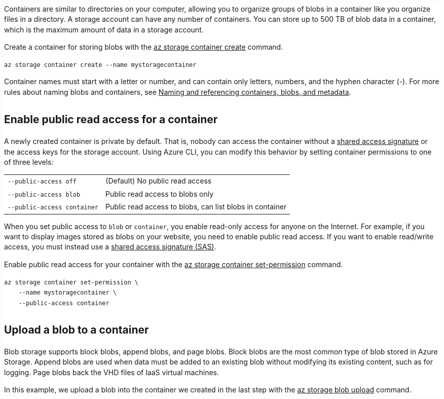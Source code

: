 Containers are similar to directories on your computer, allowing you to organize groups of blobs in a container like you organize files in a directory. A storage account can have any number of containers. You can store up to 500 TB of blob data in a container, which is the maximum amount of data in a storage account.

Create a container for storing blobs with the [az storage container create](https://docs.azure.cn/cli/storage/container#create) command.

```cli
az storage container create --name mystoragecontainer
```

Container names must start with a letter or number, and can contain only letters, numbers, and the hyphen character (-). For more rules about naming blobs and containers, see [Naming and referencing containers, blobs, and metadata](https://docs.microsoft.com/rest/api/storageservices/naming-and-referencing-containers--blobs--and-metadata).

## Enable public read access for a container

A newly created container is private by default. That is, nobody can access the container without a [shared access signature](#create-a-shared-access-signature-sas) or the access keys for the storage account. Using Azure CLI, you can modify this behavior by setting container permissions to one of three levels:

| | |
|---|---|
| `--public-access off` | (Default) No public read access |
| `--public-access blob` | Public read access to blobs only |
| `--public-access container` | Public read access to blobs, can list blobs in container |

When you set public access to `blob` or `container`, you enable read-only access for anyone on the Internet. For example, if you want to display images stored as blobs on your website, you need to enable public read access. If you want to enable read/write access, you must instead use a [shared access signature (SAS)](#create-a-shared-access-signature-sas).

Enable public read access for your container with the [az storage container set-permission](https://docs.azure.cn/cli/storage/container#create) command.

```cli
az storage container set-permission \
    --name mystoragecontainer \
    --public-access container
```

## Upload a blob to a container

Blob storage supports block blobs, append blobs, and page blobs. Block blobs are the most common type of blob stored in Azure Storage. Append blobs are used when data must be added to an existing blob without modifying its existing content, such as for logging. Page blobs back the VHD files of IaaS virtual machines.

In this example, we upload a blob into the container we created in the last step with the [az storage blob upload](https://docs.azure.cn/cli/storage/blob#upload) command.
